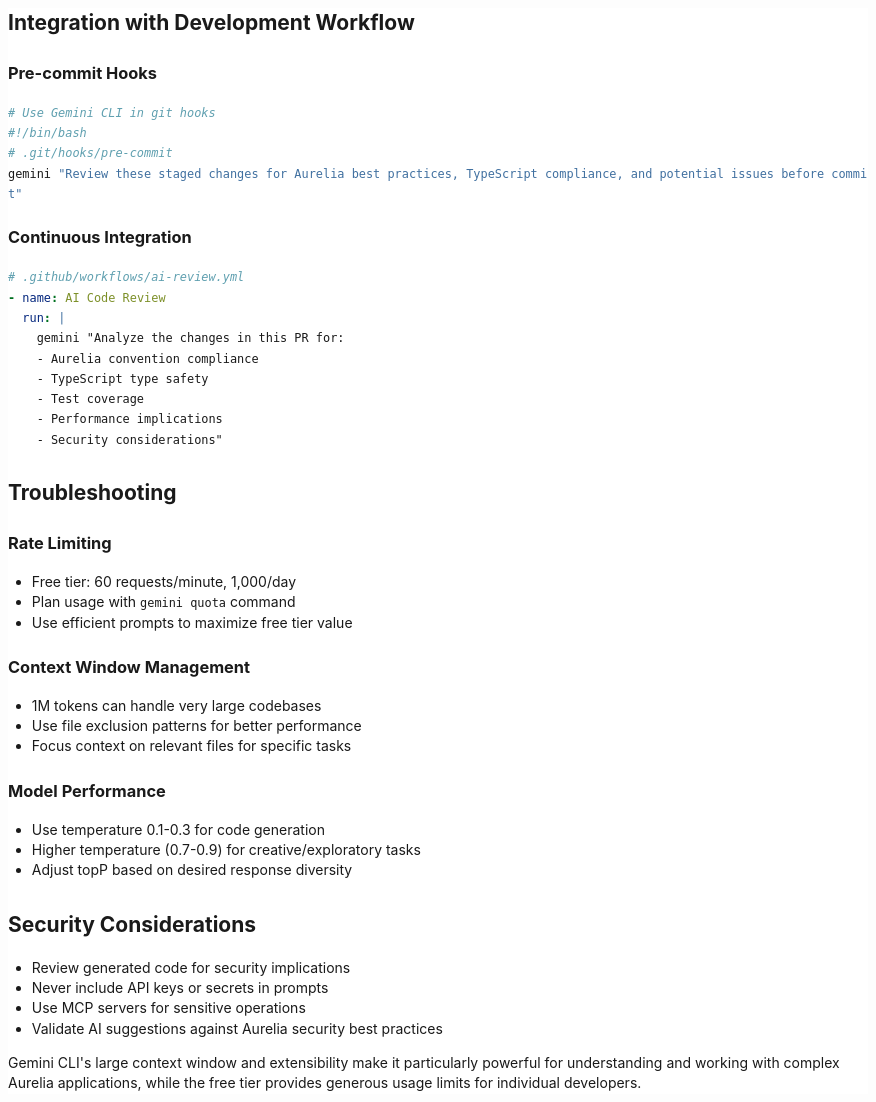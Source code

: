 ## Integration with Development Workflow

### Pre-commit Hooks

```bash
# Use Gemini CLI in git hooks
#!/bin/bash
# .git/hooks/pre-commit
gemini "Review these staged changes for Aurelia best practices, TypeScript compliance, and potential issues before commit"
```

### Continuous Integration

```yaml
# .github/workflows/ai-review.yml
- name: AI Code Review
  run: |
    gemini "Analyze the changes in this PR for:
    - Aurelia convention compliance
    - TypeScript type safety
    - Test coverage
    - Performance implications
    - Security considerations"
```

## Troubleshooting

### Rate Limiting
- Free tier: 60 requests/minute, 1,000/day
- Plan usage with `gemini quota` command
- Use efficient prompts to maximize free tier value

### Context Window Management
- 1M tokens can handle very large codebases
- Use file exclusion patterns for better performance
- Focus context on relevant files for specific tasks

### Model Performance
- Use temperature 0.1-0.3 for code generation
- Higher temperature (0.7-0.9) for creative/exploratory tasks
- Adjust topP based on desired response diversity

## Security Considerations

- Review generated code for security implications
- Never include API keys or secrets in prompts
- Use MCP servers for sensitive operations
- Validate AI suggestions against Aurelia security best practices

Gemini CLI's large context window and extensibility make it particularly powerful for understanding and working with complex Aurelia applications, while the free tier provides generous usage limits for individual developers.